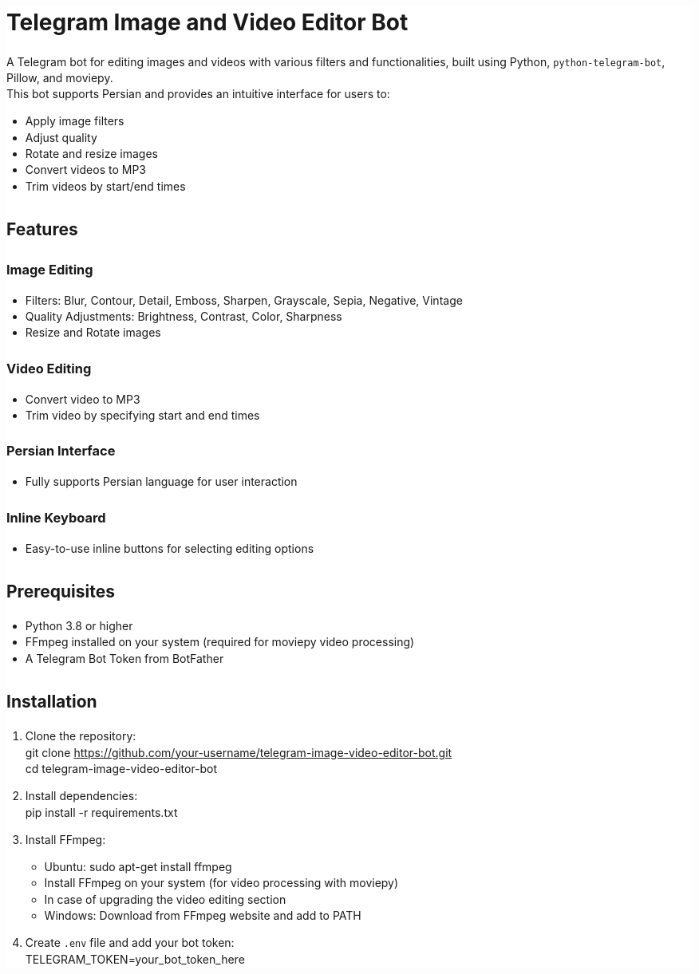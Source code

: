 # Telegram Image and Video Editor Bot  
A Telegram bot for editing images and videos with various filters and functionalities, built using Python, `python-telegram-bot`, Pillow, and moviepy.  
This bot supports Persian and provides an intuitive interface for users to:  
- Apply image filters  
- Adjust quality  
- Rotate and resize images  
- Convert videos to MP3  
- Trim videos by start/end times  

## Features  

### Image Editing  
- Filters: Blur, Contour, Detail, Emboss, Sharpen, Grayscale, Sepia, Negative, Vintage  
- Quality Adjustments: Brightness, Contrast, Color, Sharpness  
- Resize and Rotate images  

### Video Editing  
- Convert video to MP3  
- Trim video by specifying start and end times  

### Persian Interface  
- Fully supports Persian language for user interaction  

### Inline Keyboard  
- Easy-to-use inline buttons for selecting editing options  

## Prerequisites  
- Python 3.8 or higher  
- FFmpeg installed on your system (required for moviepy video processing)  
- A Telegram Bot Token from BotFather  

## Installation  

1. Clone the repository:  
   git clone https://github.com/your-username/telegram-image-video-editor-bot.git  
   cd telegram-image-video-editor-bot  

2. Install dependencies:  
   pip install -r requirements.txt  

3. Install FFmpeg:  
   - Ubuntu: sudo apt-get install ffmpeg  
   - 	Install FFmpeg on your system (for video processing with moviepy)
   - 	In case of upgrading the video editing section
   -  Windows: Download from FFmpeg website and add to PATH  

4. Create `.env` file and add your bot token:  
   TELEGRAM_TOKEN=your_bot_token_here  
